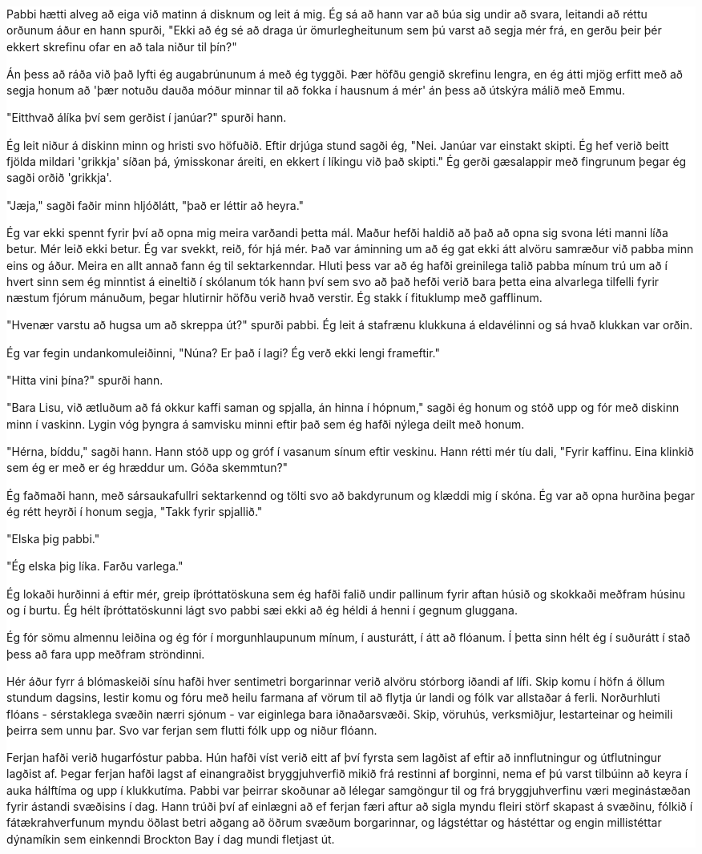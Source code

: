 Pabbi hætti alveg að eiga við matinn á disknum og leit á mig. Ég sá að hann var að búa sig undir að svara, leitandi að réttu orðunum áður en hann spurði, "Ekki að ég sé að draga úr ömurlegheitunum sem þú varst að segja mér frá, en gerðu þeir þér ekkert skrefinu ofar en að tala niður til þín?"

Án þess að ráða við það lyfti ég augabrúnunum á með ég tyggði. Þær höfðu gengið skrefinu lengra, en ég átti mjög erfitt með að segja honum að 'þær notuðu dauða móður minnar til að fokka í hausnum á mér' án þess að útskýra málið með Emmu.

"Eitthvað álíka því sem gerðist í janúar?" spurði hann.

Ég leit niður á diskinn minn og hristi svo höfuðið. Eftir drjúga stund sagði ég, "Nei. Janúar var einstakt skipti. Ég hef verið beitt fjölda mildari 'grikkja' síðan þá, ýmisskonar áreiti, en ekkert í líkingu við það skipti." Ég gerði gæsalappir með fingrunum þegar ég sagði orðið 'grikkja'.

"Jæja," sagði faðir minn hljóðlátt, "það er léttir að heyra."

Ég var ekki spennt fyrir því að opna mig meira varðandi þetta mál. Maður hefði haldið að það að opna sig svona léti manni líða betur. Mér leið ekki betur. Ég var svekkt, reið, fór hjá mér. Það var áminning um að ég gat ekki átt alvöru samræður við pabba minn eins og áður. Meira en allt annað fann ég til sektarkenndar. Hluti þess var að ég hafði greinilega talið pabba mínum trú um að í hvert sinn sem ég minntist á eineltið í skólanum tók hann því sem svo að það hefði verið bara þetta eina alvarlega tilfelli fyrir næstum fjórum mánuðum, þegar hlutirnir höfðu verið hvað verstir. Ég stakk í fituklump með gafflinum.

"Hvenær varstu að hugsa um að skreppa út?" spurði pabbi. Ég leit á stafrænu klukkuna á eldavélinni og sá hvað klukkan var orðin.

Ég var fegin undankomuleiðinni, "Núna? Er það í lagi? Ég verð ekki lengi frameftir."

"Hitta vini þína?" spurði hann.

"Bara Lisu, við ætluðum að fá okkur kaffi saman og spjalla, án hinna í hópnum," sagði ég honum og stóð upp og fór með diskinn minn í vaskinn. Lygin vóg þyngra á samvisku minni eftir það sem ég hafði nýlega deilt með honum.

"Hérna, bíddu," sagði hann. Hann stóð upp og gróf í vasanum sínum eftir veskinu. Hann rétti mér tíu dali, "Fyrir kaffinu. Eina klinkið sem ég er með er ég hræddur um. Góða skemmtun?"

Ég faðmaði hann, með sársaukafullri sektarkennd og tölti svo að bakdyrunum og klæddi mig í skóna. Ég var að opna hurðina þegar ég rétt heyrði í honum segja, "Takk fyrir spjallið."

"Elska þig pabbi."

"Ég elska þig líka. Farðu varlega."

Ég lokaði hurðinni á eftir mér, greip íþróttatöskuna sem ég hafði falið undir pallinum fyrir aftan húsið og skokkaði meðfram húsinu og í burtu. Ég hélt íþróttatöskunni lágt svo pabbi sæi ekki að ég héldi á henni í gegnum gluggana.

Ég fór sömu almennu leiðina og ég fór í morgunhlaupunum mínum, í austurátt, í átt að flóanum. Í þetta sinn hélt ég í suðurátt í stað þess að fara upp meðfram ströndinni.

Hér áður fyrr á blómaskeiði sínu hafði hver sentimetri borgarinnar verið alvöru stórborg iðandi af lífi. Skip komu í höfn á öllum stundum dagsins, lestir komu og fóru með heilu farmana af vörum til að flytja úr landi og fólk var allstaðar á ferli. Norðurhluti flóans - sérstaklega svæðin nærri sjónum - var eiginlega bara iðnaðarsvæði. Skip, vöruhús, verksmiðjur, lestarteinar og heimili þeirra sem unnu þar. Svo var ferjan sem flutti fólk upp og niður flóann.

Ferjan hafði verið hugarfóstur pabba. Hún hafði víst verið eitt af því fyrsta sem lagðist af eftir að innflutningur og útflutningur lagðist af. Þegar ferjan hafði lagst af einangraðist bryggjuhverfið mikið frá restinni af borginni, nema ef þú varst tilbúinn að keyra í auka hálftíma og upp í klukkutíma. Pabbi var þeirrar skoðunar að lélegar samgöngur til og frá bryggjuhverfinu væri meginástæðan fyrir ástandi svæðisins í dag. Hann trúði því af einlægni að ef ferjan færi aftur að sigla myndu fleiri störf skapast á svæðinu, fólkið í fátækrahverfunum myndu öðlast betri aðgang að öðrum svæðum borgarinnar, og lágstéttar og hástéttar og engin millistéttar dýnamíkin sem einkenndi Brockton Bay í dag mundi fletjast út.

